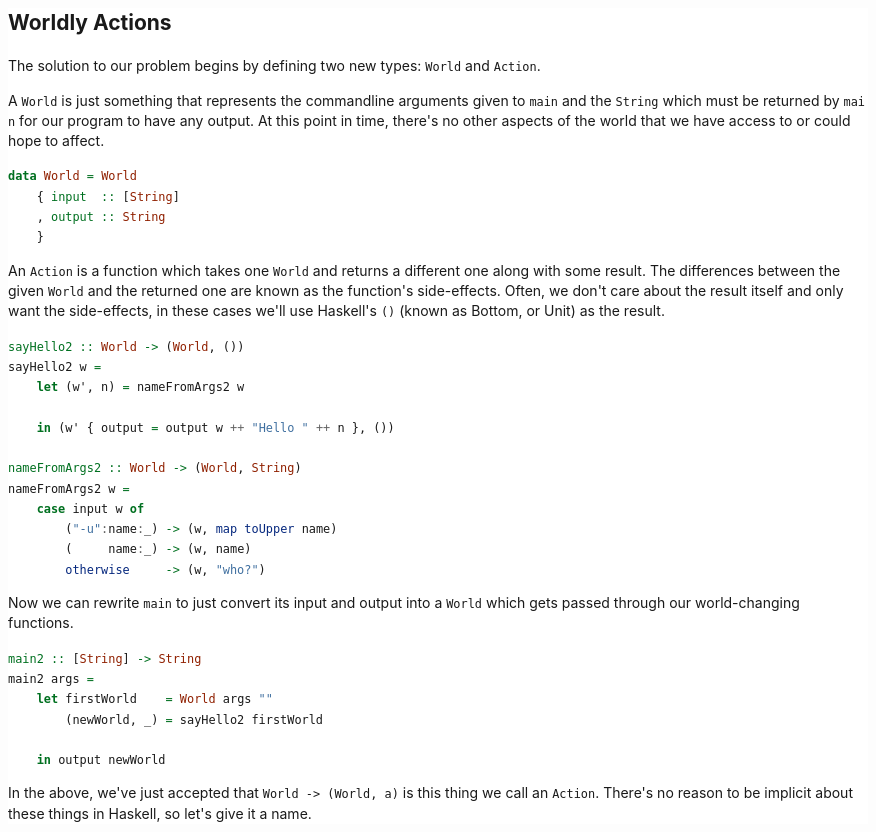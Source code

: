 ## Worldly Actions

The solution to our problem begins by defining two new types: `World` 
and `Action`.

A `World` is just something that represents the commandline arguments 
given to `main` and the `String` which must be returned by `main` for 
our program to have any output. At this point in time, there's no other 
aspects of the world that we have access to or could hope to affect.

```haskell 
data World = World
    { input  :: [String]
    , output :: String
    }
```

An `Action` is a function which takes one `World` and returns a 
different one along with some result. The differences between the given 
`World` and the returned one are known as the function's side-effects.
Often, we don't care about the result itself and only want the 
side-effects, in these cases we'll use Haskell's `()` (known as Bottom, 
or Unit) as the result.

```haskell 
sayHello2 :: World -> (World, ())
sayHello2 w =
    let (w', n) = nameFromArgs2 w

    in (w' { output = output w ++ "Hello " ++ n }, ())

nameFromArgs2 :: World -> (World, String)
nameFromArgs2 w =
    case input w of
        ("-u":name:_) -> (w, map toUpper name)
        (     name:_) -> (w, name)
        otherwise     -> (w, "who?")
```

Now we can rewrite `main` to just convert its input and output into a 
`World` which gets passed through our world-changing functions.

```haskell 
main2 :: [String] -> String
main2 args =
    let firstWorld    = World args ""
        (newWorld, _) = sayHello2 firstWorld

    in output newWorld
```

In the above, we've just accepted that `World -> (World, a)` is this 
thing we call an `Action`. There's no reason to be implicit about these 
things in Haskell, so let's give it a name.


[here]: http://stackoverflow.com/a/17004448